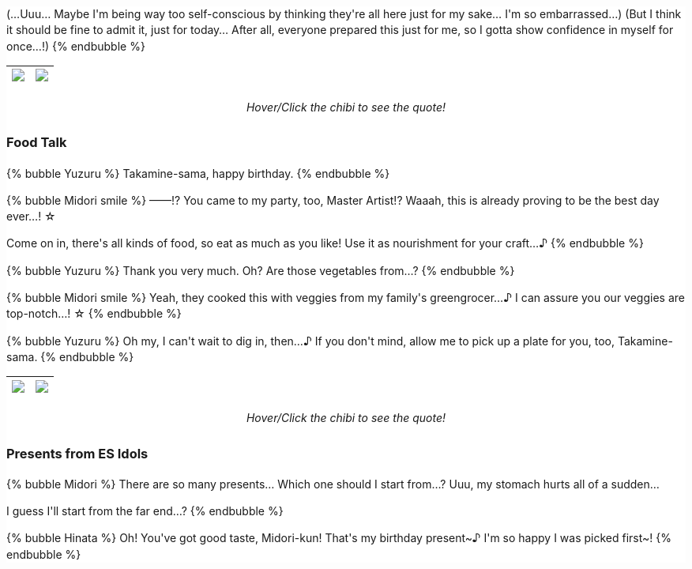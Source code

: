 <th>(…Uuu… Maybe I'm being way too self-conscious by thinking they're all here just for my sake… I'm so embarrassed…)</th>

<th>(But I think it should be fine to admit it, just for today… After all, everyone prepared this just for me, so I gotta show confidence in myself for once…!)</th>
{% endbubble %}

<img class="msr-tippy" img src="https://static.wikia.nocookie.net/ensemble-stars/images/e/e4/Midori_Takamine_Work_Birthday_Flowers_Chibi_1.png" width="150" data-tippy-content="Are things gonna be okay with me in the spotlight…?">|<img class="msr-tippy" img src="https://static.wikia.nocookie.net/ensemble-stars/images/f/f4/Midori_Takamine_Work_Birthday_Flowers_Chibi_3.png" width="150" data-tippy-content="It's nerve-wracking having so many eyes on me…">
:-:|:-:
<center><i>Hover/Click the chibi to see the quote!</i></center>

### Food Talk
{% bubble Yuzuru %}
Takamine-sama, happy birthday.
{% endbubble %}

{% bubble Midori smile %}
——!? You came to my party, too, Master Artist!? Waaah, this is already proving to be the best day ever…! ☆

Come on in, there's all kinds of food, so eat as much as you like! Use it as nourishment for your craft…♪
{% endbubble %}

{% bubble Yuzuru %}
Thank you very much. Oh? Are those vegetables from…?
{% endbubble %}

{% bubble Midori smile %}
Yeah, they cooked this with veggies from my family's greengrocer…♪ I can assure you our veggies are top-notch…! ☆
{% endbubble %}

{% bubble Yuzuru %}
Oh my, I can't wait to dig in, then…♪ If you don't mind, allow me to pick up a plate for you, too, Takamine-sama.
{% endbubble %}

<img class="msr-tippy" img src="https://static.wikia.nocookie.net/ensemble-stars/images/a/a6/Midori_Takamine_Work_Birthday_Flowers_Chibi_6.png" width="150" data-tippy-content="They're using our veggies…♪">|<img class="msr-tippy" img src="https://static.wikia.nocookie.net/ensemble-stars/images/2/2b/Midori_Takamine_Work_Birthday_Flowers_Chibi_5.png" width="150" data-tippy-content="I'm so glad there's pizza, too…♪">
:-:|:-:
<center><i>Hover/Click the chibi to see the quote!</i></center>

### Presents from ES Idols
{% bubble Midori %}
There are so many presents… Which one should I start from…? Uuu, my stomach hurts all of a sudden…

I guess I'll start from the far end…?
{% endbubble %}

{% bubble Hinata %}
Oh! You've got good taste, Midori-kun! That's my birthday present\~♪ I'm so happy I was picked first\~!
{% endbubble %}
